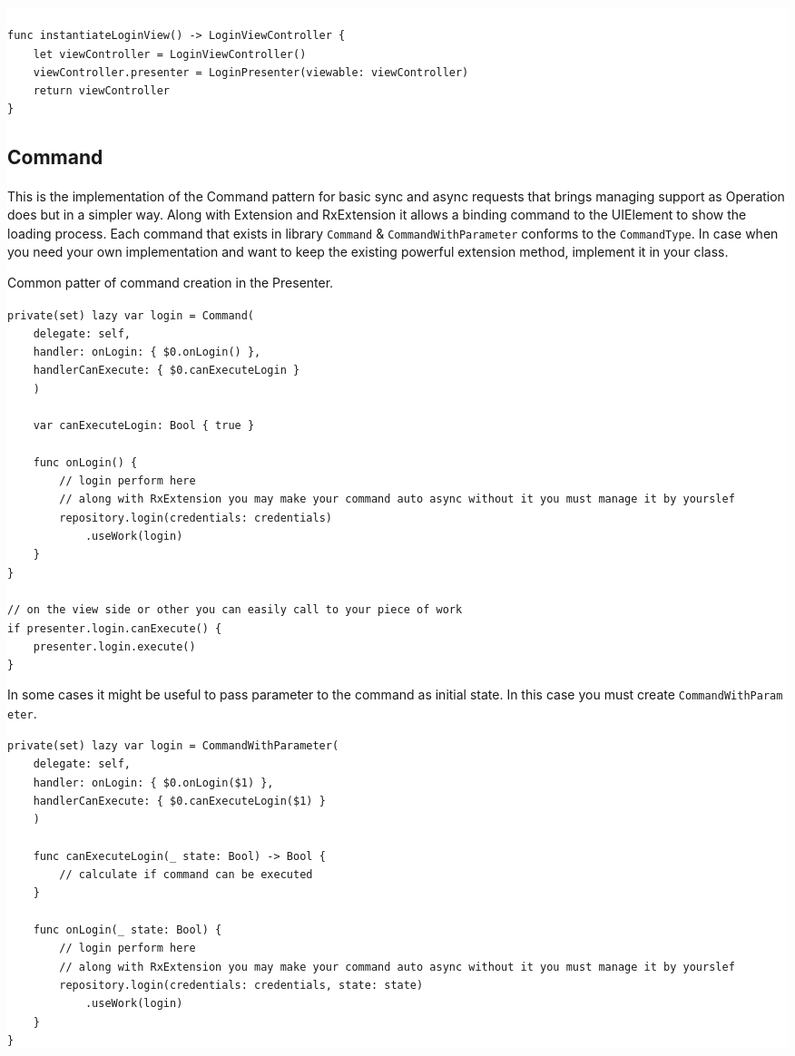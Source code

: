 ```

func instantiateLoginView() -> LoginViewController {
    let viewController = LoginViewController()
    viewController.presenter = LoginPresenter(viewable: viewController)
    return viewController
}

```

## Command

This is the implementation of the Command pattern for basic sync and async requests that brings managing support as Operation does but in a simpler way. Along with Extension and RxExtension it allows a binding command to the UIElement to show the loading process. Each command that exists in library `Command` & `CommandWithParameter` conforms to the `CommandType`. In case when you need your own implementation and want to keep the existing powerful extension method, implement it in your class.

Common patter of command creation in the Presenter.
```
private(set) lazy var login = Command(
    delegate: self,
    handler: onLogin: { $0.onLogin() }, 
    handlerCanExecute: { $0.canExecuteLogin }
    )
    
    var canExecuteLogin: Bool { true }
    
    func onLogin() {
        // login perform here
        // along with RxExtension you may make your command auto async without it you must manage it by yourslef
        repository.login(credentials: credentials)
            .useWork(login)
    }
}

// on the view side or other you can easily call to your piece of work
if presenter.login.canExecute() {
    presenter.login.execute()
}
```

In some cases it might be useful to pass parameter to the command as initial state. In this case you must create `CommandWithParameter`.
```
private(set) lazy var login = CommandWithParameter(
    delegate: self,
    handler: onLogin: { $0.onLogin($1) }, 
    handlerCanExecute: { $0.canExecuteLogin($1) }
    )
    
    func canExecuteLogin(_ state: Bool) -> Bool { 
        // calculate if command can be executed
    }
    
    func onLogin(_ state: Bool) {
        // login perform here
        // along with RxExtension you may make your command auto async without it you must manage it by yourslef
        repository.login(credentials: credentials, state: state)
            .useWork(login)
    }
}

```